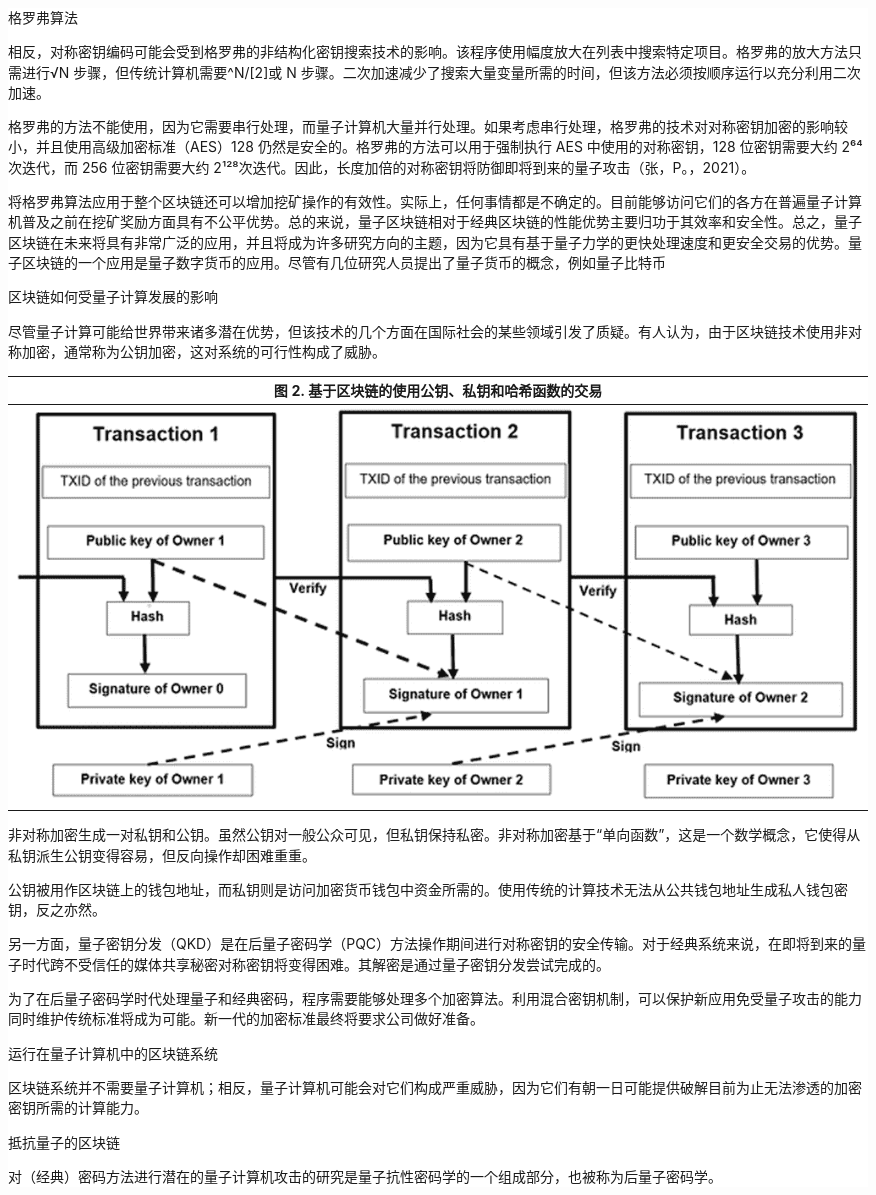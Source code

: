 格罗弗算法

相反，对称密钥编码可能会受到格罗弗的非结构化密钥搜索技术的影响。该程序使用幅度放大在列表中搜索特定项目。格罗弗的放大方法只需进行√N 步骤，但传统计算机需要^N/[2]或 N 步骤。二次加速减少了搜索大量变量所需的时间，但该方法必须按顺序运行以充分利用二次加速。

格罗弗的方法不能使用，因为它需要串行处理，而量子计算机大量并行处理。如果考虑串行处理，格罗弗的技术对对称密钥加密的影响较小，并且使用高级加密标准（AES）128 仍然是安全的。格罗弗的方法可以用于强制执行 AES 中使用的对称密钥，128 位密钥需要大约 2⁶⁴次迭代，而 256 位密钥需要大约 2¹²⁸次迭代。因此，长度加倍的对称密钥将防御即将到来的量子攻击（张，P。，2021）。

将格罗弗算法应用于整个区块链还可以增加挖矿操作的有效性。实际上，任何事情都是不确定的。目前能够访问它们的各方在普遍量子计算机普及之前在挖矿奖励方面具有不公平优势。总的来说，量子区块链相对于经典区块链的性能优势主要归功于其效率和安全性。总之，量子区块链在未来将具有非常广泛的应用，并且将成为许多研究方向的主题，因为它具有基于量子力学的更快处理速度和更安全交易的优势。量子区块链的一个应用是量子数字货币的应用。尽管有几位研究人员提出了量子货币的概念，例如量子比特币

区块链如何受量子计算发展的影响

尽管量子计算可能给世界带来诸多潜在优势，但该技术的几个方面在国际社会的某些领域引发了质疑。有人认为，由于区块链技术使用非对称加密，通常称为公钥加密，这对系统的可行性构成了威胁。

| 图 2. 基于区块链的使用公钥、私钥和哈希函数的交易 |
| --- |
| ![Figure978-1-6684-5072-7.ch002.f02](img/ch002.f02.png) |

非对称加密生成一对私钥和公钥。虽然公钥对一般公众可见，但私钥保持私密。非对称加密基于“单向函数”，这是一个数学概念，它使得从私钥派生公钥变得容易，但反向操作却困难重重。

公钥被用作区块链上的钱包地址，而私钥则是访问加密货币钱包中资金所需的。使用传统的计算技术无法从公共钱包地址生成私人钱包密钥，反之亦然。

另一方面，量子密钥分发（QKD）是在后量子密码学（PQC）方法操作期间进行对称密钥的安全传输。对于经典系统来说，在即将到来的量子时代跨不受信任的媒体共享秘密对称密钥将变得困难。其解密是通过量子密钥分发尝试完成的。

为了在后量子密码学时代处理量子和经典密码，程序需要能够处理多个加密算法。利用混合密钥机制，可以保护新应用免受量子攻击的能力同时维护传统标准将成为可能。新一代的加密标准最终将要求公司做好准备。

运行在量子计算机中的区块链系统

区块链系统并不需要量子计算机；相反，量子计算机可能会对它们构成严重威胁，因为它们有朝一日可能提供破解目前为止无法渗透的加密密钥所需的计算能力。

抵抗量子的区块链

对（经典）密码方法进行潜在的量子计算机攻击的研究是量子抗性密码学的一个组成部分，也被称为后量子密码学。
